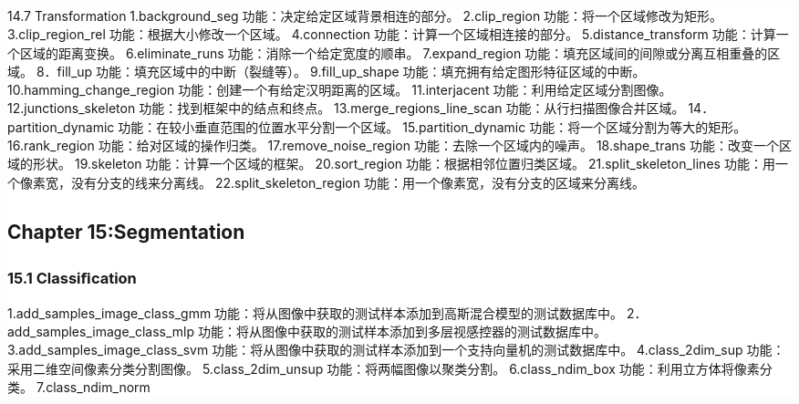 14.7 Transformation
1.background_seg
功能：决定给定区域背景相连的部分。
2.clip_region
功能：将一个区域修改为矩形。
3.clip_region_rel
功能：根据大小修改一个区域。
4.connection
功能：计算一个区域相连接的部分。
5.distance_transform
功能：计算一个区域的距离变换。
6.eliminate_runs
功能：消除一个给定宽度的顺串。
7.expand_region
功能：填充区域间的间隙或分离互相重叠的区域。
8．fill_up
功能：填充区域中的中断（裂缝等）。
9.fill_up_shape
功能：填充拥有给定图形特征区域的中断。
10.hamming_change_region
功能：创建一个有给定汉明距离的区域。
11.interjacent
功能：利用给定区域分割图像。
12.junctions_skeleton
功能：找到框架中的结点和终点。
13.merge_regions_line_scan
功能：从行扫描图像合并区域。
14．partition_dynamic
功能：在较小垂直范围的位置水平分割一个区域。
15.partition_dynamic
功能：将一个区域分割为等大的矩形。
16.rank_region
功能：给对区域的操作归类。
17.remove_noise_region
功能：去除一个区域内的噪声。
18.shape_trans
功能：改变一个区域的形状。
19.skeleton
功能：计算一个区域的框架。
20.sort_region
功能：根据相邻位置归类区域。
21.split_skeleton_lines
功能：用一个像素宽，没有分支的线来分离线。
22.split_skeleton_region
功能：用一个像素宽，没有分支的区域来分离线。

## Chapter 15:Segmentation

### 15.1 Classiﬁcation

1.add_samples_image_class_gmm
功能：将从图像中获取的测试样本添加到高斯混合模型的测试数据库中。
2．add_samples_image_class_mlp
功能：将从图像中获取的测试样本添加到多层视感控器的测试数据库中。
3.add_samples_image_class_svm
功能：将从图像中获取的测试样本添加到一个支持向量机的测试数据库中。
4.class_2dim_sup
功能：采用二维空间像素分类分割图像。
5.class_2dim_unsup
功能：将两幅图像以聚类分割。
6.class_ndim_box
功能：利用立方体将像素分类。
7.class_ndim_norm